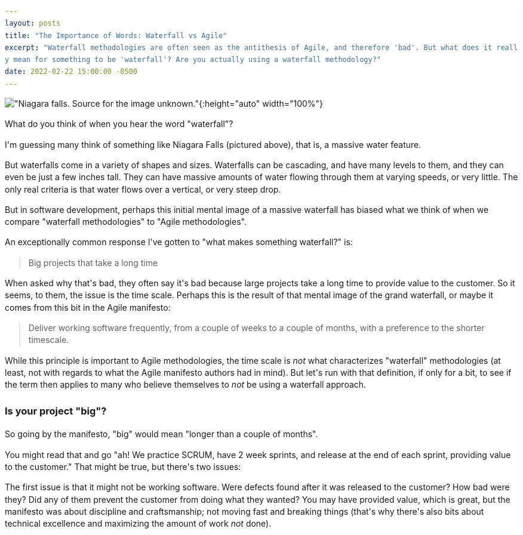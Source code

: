 ```yaml
---
layout: posts
title: "The Importance of Words: Waterfall vs Agile"
excerpt: "Waterfall methodologies are often seen as the antithesis of Agile, and therefore 'bad'. But what does it really mean for something to be 'waterfall'? Are you actually using a waterfall methodology?"
date: 2022-02-22 15:00:00 -0500
---
```


!["Niagara falls. Source for the image unknown."](/images/niagara_falls.gif){:height="auto" width="100%"}

What do you think of when you hear the word "waterfall"?

I'm guessing many think of something like Niagara Falls (pictured above), that is, a massive water feature.

But waterfalls come in a variety of shapes and sizes. Waterfalls can be cascading, and have many levels to them, and they can even be just a few inches tall. They can have massive amounts of water flowing through them at varying speeds, or very little. The only real criteria is that water flows over a vertical, or very steep drop. 

But in software development, perhaps this initial mental image of a massive waterfall has biased what we think of when we compare "waterfall methodologies" to "Agile methodologies".

An exceptionally common response I've gotten to "what makes something waterfall?" is:

> Big projects that take a long time

When asked why that's bad, they often say it's bad because large projects take a long time to provide value to the customer. So it seems, to them, the issue is the time scale. Perhaps this is the result of that mental image of the grand waterfall, or maybe it comes from this bit in the Agile manifesto:

> Deliver working software frequently, from a couple of weeks to a couple of months, with a preference to the shorter timescale.

While this principle is important to Agile methodologies, the time scale is _not_ what characterizes "waterfall" methodologies (at least, not with regards to what the Agile manifesto authors had in mind). But let's run with that definition, if only for a bit, to see if the term then applies to many who believe themselves to _not_ be using a waterfall approach.

### Is your project "big"?

So going by the manifesto, "big" would mean "longer than a couple of months".

You might read that and go "ah! We practice SCRUM, have 2 week sprints, and release at the end of each sprint, providing value to the customer." That might be true, but there's two issues:

The first issue is that it might not be working software. Were defects found after it was released to the customer? How bad were they? Did any of them prevent the customer from doing what they wanted? You may have provided value, which is great, but the manifesto was about discipline and craftsmanship; not moving fast and breaking things (that's why there's also bits about technical excellence and maximizing the amount of work _not_ done).
